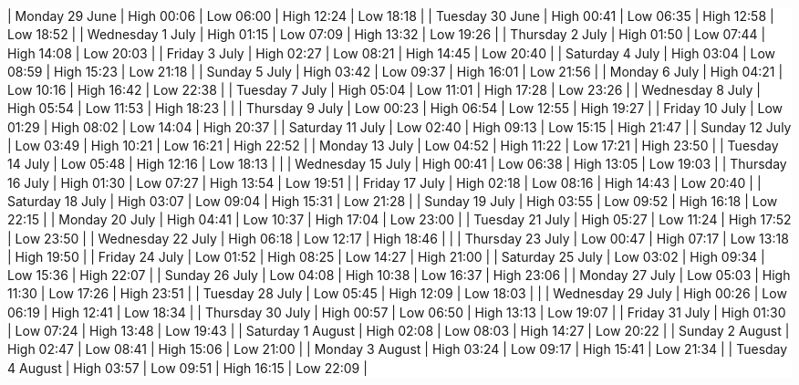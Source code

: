 | Monday 29 June | High 00:06 | Low 06:00 | High 12:24 | Low 18:18 | 
| Tuesday 30 June | High 00:41 | Low 06:35 | High 12:58 | Low 18:52 | 
| Wednesday 1 July | High 01:15 | Low 07:09 | High 13:32 | Low 19:26 | 
| Thursday 2 July | High 01:50 | Low 07:44 | High 14:08 | Low 20:03 | 
| Friday 3 July | High 02:27 | Low 08:21 | High 14:45 | Low 20:40 | 
| Saturday 4 July | High 03:04 | Low 08:59 | High 15:23 | Low 21:18 | 
| Sunday 5 July | High 03:42 | Low 09:37 | High 16:01 | Low 21:56 | 
| Monday 6 July | High 04:21 | Low 10:16 | High 16:42 | Low 22:38 | 
| Tuesday 7 July | High 05:04 | Low 11:01 | High 17:28 | Low 23:26 | 
| Wednesday 8 July | High 05:54 | Low 11:53 | High 18:23 |  | 
| Thursday 9 July | Low 00:23 | High 06:54 | Low 12:55 | High 19:27 | 
| Friday 10 July | Low 01:29 | High 08:02 | Low 14:04 | High 20:37 | 
| Saturday 11 July | Low 02:40 | High 09:13 | Low 15:15 | High 21:47 | 
| Sunday 12 July | Low 03:49 | High 10:21 | Low 16:21 | High 22:52 | 
| Monday 13 July | Low 04:52 | High 11:22 | Low 17:21 | High 23:50 | 
| Tuesday 14 July | Low 05:48 | High 12:16 | Low 18:13 |  | 
| Wednesday 15 July | High 00:41 | Low 06:38 | High 13:05 | Low 19:03 | 
| Thursday 16 July | High 01:30 | Low 07:27 | High 13:54 | Low 19:51 | 
| Friday 17 July | High 02:18 | Low 08:16 | High 14:43 | Low 20:40 | 
| Saturday 18 July | High 03:07 | Low 09:04 | High 15:31 | Low 21:28 | 
| Sunday 19 July | High 03:55 | Low 09:52 | High 16:18 | Low 22:15 | 
| Monday 20 July | High 04:41 | Low 10:37 | High 17:04 | Low 23:00 | 
| Tuesday 21 July | High 05:27 | Low 11:24 | High 17:52 | Low 23:50 | 
| Wednesday 22 July | High 06:18 | Low 12:17 | High 18:46 |  | 
| Thursday 23 July | Low 00:47 | High 07:17 | Low 13:18 | High 19:50 | 
| Friday 24 July | Low 01:52 | High 08:25 | Low 14:27 | High 21:00 | 
| Saturday 25 July | Low 03:02 | High 09:34 | Low 15:36 | High 22:07 | 
| Sunday 26 July | Low 04:08 | High 10:38 | Low 16:37 | High 23:06 | 
| Monday 27 July | Low 05:03 | High 11:30 | Low 17:26 | High 23:51 | 
| Tuesday 28 July | Low 05:45 | High 12:09 | Low 18:03 |  | 
| Wednesday 29 July | High 00:26 | Low 06:19 | High 12:41 | Low 18:34 | 
| Thursday 30 July | High 00:57 | Low 06:50 | High 13:13 | Low 19:07 | 
| Friday 31 July | High 01:30 | Low 07:24 | High 13:48 | Low 19:43 | 
| Saturday 1 August | High 02:08 | Low 08:03 | High 14:27 | Low 20:22 | 
| Sunday 2 August | High 02:47 | Low 08:41 | High 15:06 | Low 21:00 | 
| Monday 3 August | High 03:24 | Low 09:17 | High 15:41 | Low 21:34 | 
| Tuesday 4 August | High 03:57 | Low 09:51 | High 16:15 | Low 22:09 | 